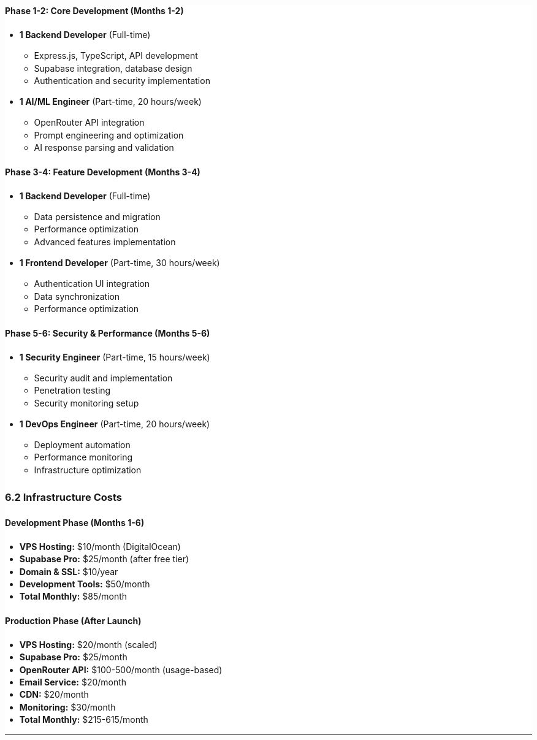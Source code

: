 #### **Phase 1-2: Core Development (Months 1-2)**
- **1 Backend Developer** (Full-time)
  - Express.js, TypeScript, API development
  - Supabase integration, database design
  - Authentication and security implementation
  
- **1 AI/ML Engineer** (Part-time, 20 hours/week)
  - OpenRouter API integration
  - Prompt engineering and optimization
  - AI response parsing and validation

#### **Phase 3-4: Feature Development (Months 3-4)**
- **1 Backend Developer** (Full-time)
  - Data persistence and migration
  - Performance optimization
  - Advanced features implementation

- **1 Frontend Developer** (Part-time, 30 hours/week)
  - Authentication UI integration
  - Data synchronization
  - Performance optimization

#### **Phase 5-6: Security & Performance (Months 5-6)**
- **1 Security Engineer** (Part-time, 15 hours/week)
  - Security audit and implementation
  - Penetration testing
  - Security monitoring setup

- **1 DevOps Engineer** (Part-time, 20 hours/week)
  - Deployment automation
  - Performance monitoring
  - Infrastructure optimization

### **6.2 Infrastructure Costs**

#### **Development Phase (Months 1-6)**
- **VPS Hosting:** $10/month (DigitalOcean)
- **Supabase Pro:** $25/month (after free tier)
- **Domain & SSL:** $10/year
- **Development Tools:** $50/month
- **Total Monthly:** $85/month

#### **Production Phase (After Launch)**
- **VPS Hosting:** $20/month (scaled)
- **Supabase Pro:** $25/month
- **OpenRouter API:** $100-500/month (usage-based)
- **Email Service:** $20/month
- **CDN:** $20/month
- **Monitoring:** $30/month
- **Total Monthly:** $215-615/month

---
